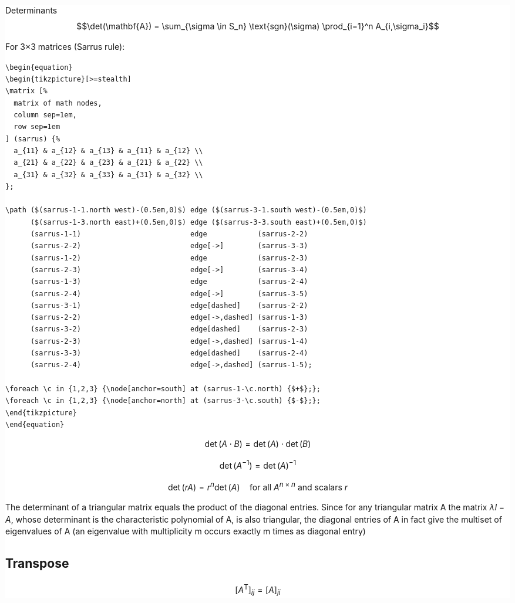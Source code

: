 Determinants
$$\det(\mathbf{A}) = \sum_{\sigma \in S_n} \text{sgn}(\sigma) \prod_{i=1}^n A_{i,\sigma_i}$$

For 3×3 matrices (Sarrus rule):

```{=latex}
\begin{equation}
\begin{tikzpicture}[>=stealth]
\matrix [%
  matrix of math nodes,
  column sep=1em,
  row sep=1em
] (sarrus) {%
  a_{11} & a_{12} & a_{13} & a_{11} & a_{12} \\
  a_{21} & a_{22} & a_{23} & a_{21} & a_{22} \\
  a_{31} & a_{32} & a_{33} & a_{31} & a_{32} \\
};

\path ($(sarrus-1-1.north west)-(0.5em,0)$) edge ($(sarrus-3-1.south west)-(0.5em,0)$)
      ($(sarrus-1-3.north east)+(0.5em,0)$) edge ($(sarrus-3-3.south east)+(0.5em,0)$)
      (sarrus-1-1)                          edge            (sarrus-2-2)
      (sarrus-2-2)                          edge[->]        (sarrus-3-3)
      (sarrus-1-2)                          edge            (sarrus-2-3)
      (sarrus-2-3)                          edge[->]        (sarrus-3-4)
      (sarrus-1-3)                          edge            (sarrus-2-4)
      (sarrus-2-4)                          edge[->]        (sarrus-3-5)
      (sarrus-3-1)                          edge[dashed]    (sarrus-2-2)
      (sarrus-2-2)                          edge[->,dashed] (sarrus-1-3)
      (sarrus-3-2)                          edge[dashed]    (sarrus-2-3)
      (sarrus-2-3)                          edge[->,dashed] (sarrus-1-4)
      (sarrus-3-3)                          edge[dashed]    (sarrus-2-4)
      (sarrus-2-4)                          edge[->,dashed] (sarrus-1-5);

\foreach \c in {1,2,3} {\node[anchor=south] at (sarrus-1-\c.north) {$+$};};
\foreach \c in {1,2,3} {\node[anchor=north] at (sarrus-3-\c.south) {$-$};};
\end{tikzpicture}
\end{equation}
```

$$\det (A \cdot B) = \det (A) \cdot \det (B)$$

$$\det (A^{-1}) = \det (A)^{-1}$$

$$\det\left(rA\right) = r^n\det(A) \quad \text{for all } A^{n\times n} \text{ and scalars } r$$

The determinant of a triangular matrix equals the product of the diagonal entries. Since for any triangular matrix A the matrix $\lambda I-A$, whose determinant is the characteristic polynomial of A, is also triangular, the diagonal entries of A in fact give the multiset of eigenvalues of A (an eigenvalue with multiplicity m occurs exactly m times as diagonal entry)

## Transpose

$$[A^\mathrm{T}]_{ij} = [A]_{ji}$$
